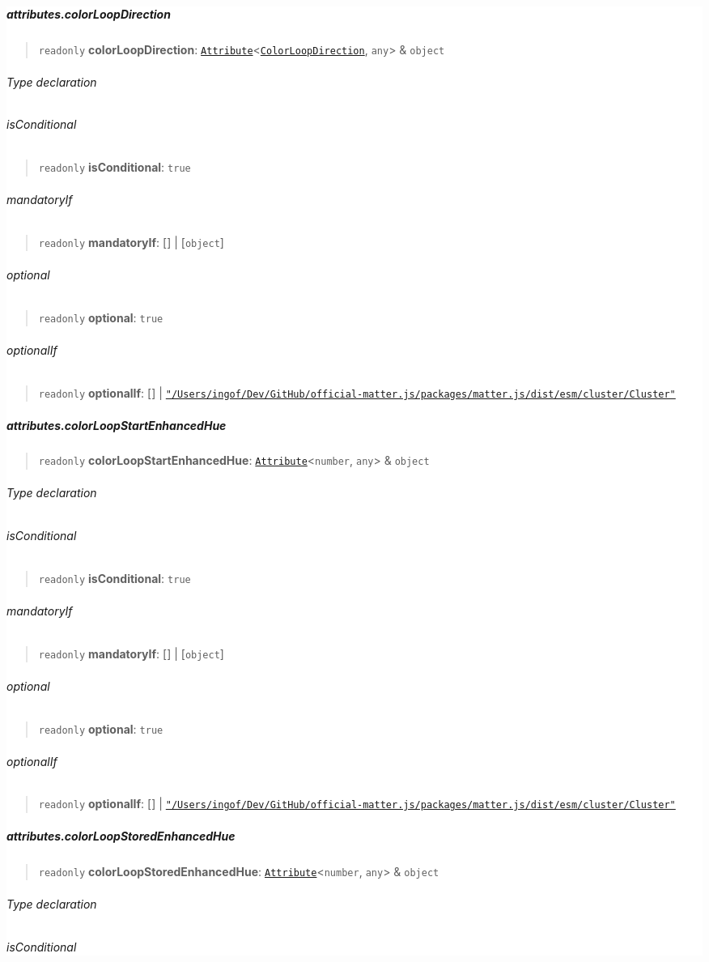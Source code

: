 ##### attributes.colorLoopDirection

> `readonly` **colorLoopDirection**: [`Attribute`](../../interfaces/Attribute.md)\<[`ColorLoopDirection`](enumerations/ColorLoopDirection.md), `any`\> & `object`

###### Type declaration

###### isConditional

> `readonly` **isConditional**: `true`

###### mandatoryIf

> `readonly` **mandatoryIf**: [] \| [`object`]

###### optional

> `readonly` **optional**: `true`

###### optionalIf

> `readonly` **optionalIf**: [] \| [`"/Users/ingof/Dev/GitHub/official-matter.js/packages/matter.js/dist/esm/cluster/Cluster"`](../../-internal-/namespaces/Users_ingof_Dev_GitHub_official-matter.js_packages_matter.js_dist_esm_cluster_Cluster/README.md)

##### attributes.colorLoopStartEnhancedHue

> `readonly` **colorLoopStartEnhancedHue**: [`Attribute`](../../interfaces/Attribute.md)\<`number`, `any`\> & `object`

###### Type declaration

###### isConditional

> `readonly` **isConditional**: `true`

###### mandatoryIf

> `readonly` **mandatoryIf**: [] \| [`object`]

###### optional

> `readonly` **optional**: `true`

###### optionalIf

> `readonly` **optionalIf**: [] \| [`"/Users/ingof/Dev/GitHub/official-matter.js/packages/matter.js/dist/esm/cluster/Cluster"`](../../-internal-/namespaces/Users_ingof_Dev_GitHub_official-matter.js_packages_matter.js_dist_esm_cluster_Cluster/README.md)

##### attributes.colorLoopStoredEnhancedHue

> `readonly` **colorLoopStoredEnhancedHue**: [`Attribute`](../../interfaces/Attribute.md)\<`number`, `any`\> & `object`

###### Type declaration

###### isConditional
